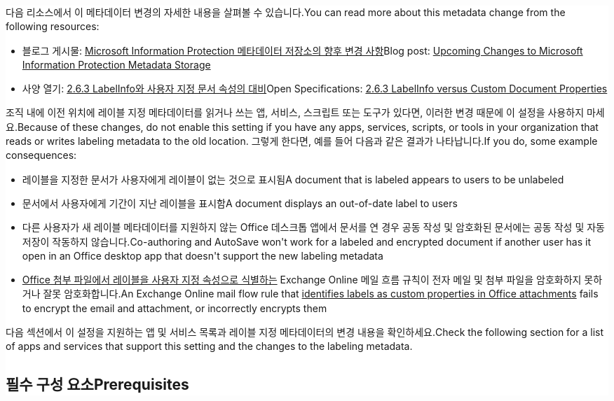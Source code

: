 <span data-ttu-id="663ab-125">다음 리소스에서 이 메타데이터 변경의 자세한 내용을 살펴볼 수 있습니다.</span><span class="sxs-lookup"><span data-stu-id="663ab-125">You can read more about this metadata change from the following resources:</span></span>

- <span data-ttu-id="663ab-126">블로그 게시물: [Microsoft Information Protection 메타데이터 저장소의 향후 변경 사항](https://techcommunity.microsoft.com/t5/microsoft-security-and/upcoming-changes-to-microsoft-information-protection-metadata/ba-p/1904418)</span><span class="sxs-lookup"><span data-stu-id="663ab-126">Blog post: [Upcoming Changes to Microsoft Information Protection Metadata Storage](https://techcommunity.microsoft.com/t5/microsoft-security-and/upcoming-changes-to-microsoft-information-protection-metadata/ba-p/1904418)</span></span>

- <span data-ttu-id="663ab-127">사양 열기: [2.6.3 LabelInfo와 사용자 지정 문서 속성의 대비](https://docs.microsoft.com/openspecs/office_file_formats/ms-offcrypto/13939de6-c833-44ab-b213-e0088bf02341)</span><span class="sxs-lookup"><span data-stu-id="663ab-127">Open Specifications: [2.6.3 LabelInfo versus Custom Document Properties](https://docs.microsoft.com/openspecs/office_file_formats/ms-offcrypto/13939de6-c833-44ab-b213-e0088bf02341)</span></span>

<span data-ttu-id="663ab-128">조직 내에 이전 위치에 레이블 지정 메타데이터를 읽거나 쓰는 앱, 서비스, 스크립트 또는 도구가 있다면, 이러한 변경 때문에 이 설정을 사용하지 마세요.</span><span class="sxs-lookup"><span data-stu-id="663ab-128">Because of these changes, do not enable this setting if you have any apps, services, scripts, or tools in your organization that reads or writes labeling metadata to the old location.</span></span> <span data-ttu-id="663ab-129">그렇게 한다면, 예를 들어 다음과 같은 결과가 나타납니다.</span><span class="sxs-lookup"><span data-stu-id="663ab-129">If you do, some example consequences:</span></span>

- <span data-ttu-id="663ab-130">레이블을 지정한 문서가 사용자에게 레이블이 없는 것으로 표시됨</span><span class="sxs-lookup"><span data-stu-id="663ab-130">A document that is labeled appears to users to be unlabeled</span></span>

- <span data-ttu-id="663ab-131">문서에서 사용자에게 기간이 지난 레이블을 표시함</span><span class="sxs-lookup"><span data-stu-id="663ab-131">A document displays an out-of-date label to users</span></span>

- <span data-ttu-id="663ab-132">다른 사용자가 새 레이블 메타데이터를 지원하지 않는 Office 데스크톱 앱에서 문서를 연 경우 공동 작성 및 암호화된 문서에는 공동 작성 및 자동 저장이 작동하지 않습니다.</span><span class="sxs-lookup"><span data-stu-id="663ab-132">Co-authoring and AutoSave won't work for a labeled and encrypted document if another user has it open in an Office desktop app that doesn't support the new labeling metadata</span></span>

- <span data-ttu-id="663ab-133">[Office 첨부 파일에서 레이블을 사용자 지정 속성으로 식별하는](https://docs.microsoft.com/azure/information-protection/configure-exo-rules#example-2-rule-that-applies-the-encrypt-only-option-to-emails-when-they-have-attachments-that-are-labeled-confidential--partners-and-these-emails-are-sent-outside-the-organization) Exchange Online 메일 흐름 규칙이 전자 메일 및 첨부 파일을 암호화하지 못하거나 잘못 암호화합니다.</span><span class="sxs-lookup"><span data-stu-id="663ab-133">An Exchange Online mail flow rule that [identifies labels as custom properties in Office attachments](https://docs.microsoft.com/azure/information-protection/configure-exo-rules#example-2-rule-that-applies-the-encrypt-only-option-to-emails-when-they-have-attachments-that-are-labeled-confidential--partners-and-these-emails-are-sent-outside-the-organization) fails to encrypt the email and attachment, or incorrectly encrypts them</span></span>

<span data-ttu-id="663ab-134">다음 섹션에서 이 설정을 지원하는 앱 및 서비스 목록과 레이블 지정 메타데이터의 변경 내용을 확인하세요.</span><span class="sxs-lookup"><span data-stu-id="663ab-134">Check the following section for a list of apps and services that support this setting and the changes to the labeling metadata.</span></span>

## <a name="prerequisites"></a><span data-ttu-id="663ab-135">필수 구성 요소</span><span class="sxs-lookup"><span data-stu-id="663ab-135">Prerequisites</span></span>
